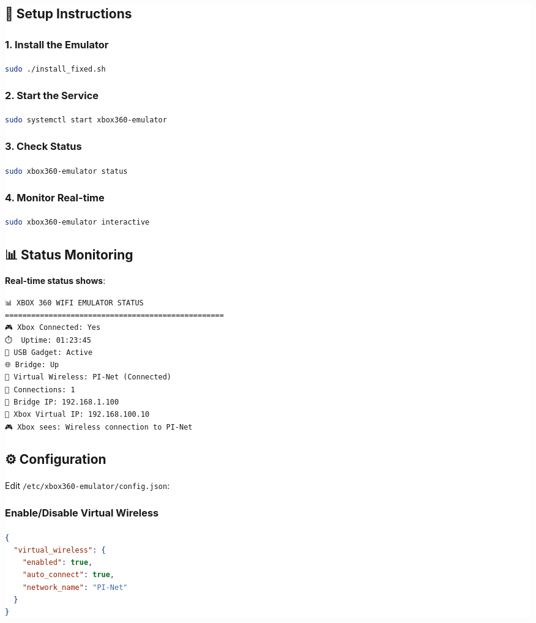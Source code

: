 ## 🚀 Setup Instructions

### 1. Install the Emulator
```bash
sudo ./install_fixed.sh
```

### 2. Start the Service
```bash
sudo systemctl start xbox360-emulator
```

### 3. Check Status
```bash
sudo xbox360-emulator status
```

### 4. Monitor Real-time
```bash
sudo xbox360-emulator interactive
```

## 📊 Status Monitoring

**Real-time status shows**:
```
📊 XBOX 360 WIFI EMULATOR STATUS
==================================================
🎮 Xbox Connected: Yes
⏱️  Uptime: 01:23:45
🔌 USB Gadget: Active
🌐 Bridge: Up
📡 Virtual Wireless: PI-Net (Connected)
🔗 Connections: 1
🌉 Bridge IP: 192.168.1.100
📶 Xbox Virtual IP: 192.168.100.10
🎮 Xbox sees: Wireless connection to PI-Net
```

## ⚙️ Configuration

Edit `/etc/xbox360-emulator/config.json`:

### Enable/Disable Virtual Wireless
```json
{
  "virtual_wireless": {
    "enabled": true,
    "auto_connect": true,
    "network_name": "PI-Net"
  }
}
```

